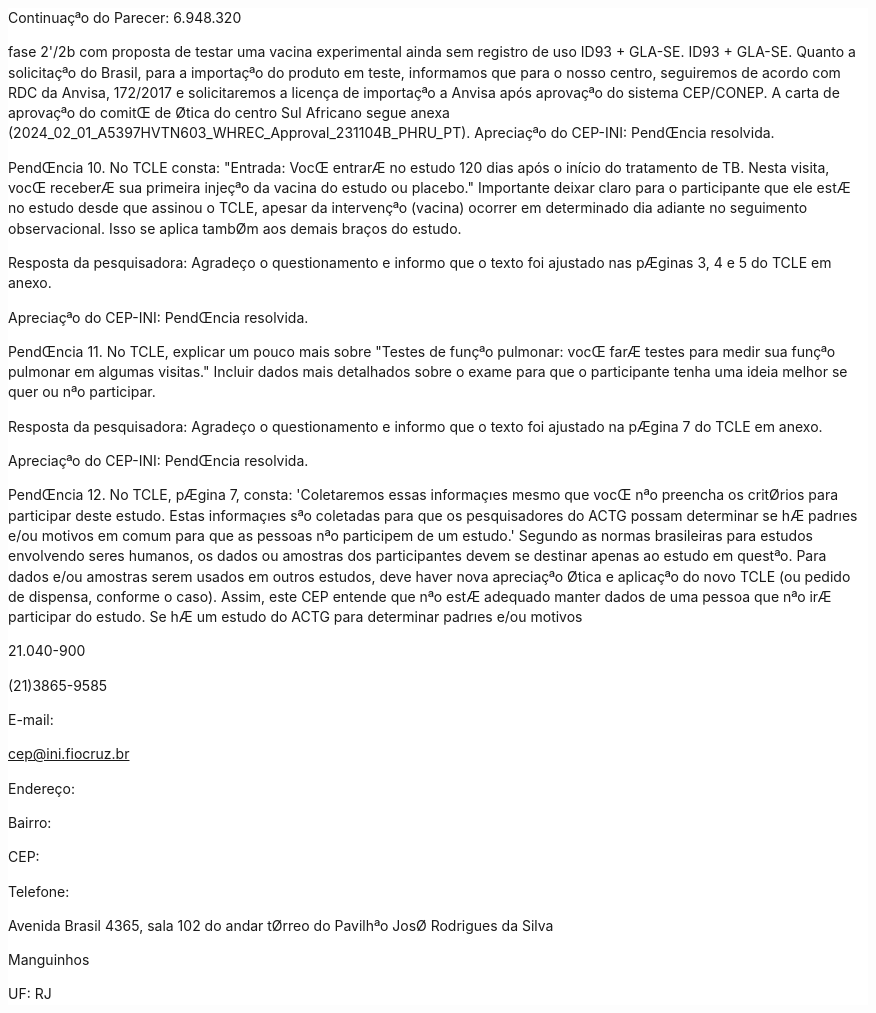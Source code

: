 

Continuaçªo do Parecer: 6.948.320

fase 2'/2b com proposta de testar uma vacina experimental ainda sem registro de uso ID93 + GLA-SE. ID93 + GLA-SE. Quanto a solicitaçªo do Brasil, para a importaçªo do produto em teste, informamos que para o nosso centro, seguiremos de acordo com RDC da Anvisa, 172/2017 e solicitaremos a licença de importaçªo a Anvisa após aprovaçªo do sistema CEP/CONEP. A carta de aprovaçªo do comitŒ de Øtica do centro Sul Africano segue anexa (2024\_02\_01\_A5397HVTN603\_WHREC\_Approval\_231104B\_PHRU\_PT). Apreciaçªo do CEP-INI: PendŒncia resolvida.

PendŒncia 10. No TCLE consta: "Entrada: VocŒ entrarÆ no estudo 120 dias após o início do tratamento de TB. Nesta visita, vocŒ receberÆ sua primeira injeçªo da vacina do estudo ou placebo." Importante deixar claro para o participante que ele estÆ no estudo desde que assinou o TCLE, apesar da intervençªo (vacina) ocorrer em determinado dia adiante no seguimento observacional. Isso se aplica tambØm aos demais braços do estudo.

Resposta da pesquisadora: Agradeço o questionamento e informo que o texto foi ajustado nas pÆginas 3, 4 e 5 do TCLE em anexo.

Apreciaçªo do CEP-INI: PendŒncia resolvida.

PendŒncia 11. No TCLE, explicar um pouco mais sobre "Testes de funçªo pulmonar: vocŒ farÆ testes para medir sua funçªo pulmonar em algumas visitas." Incluir dados mais detalhados sobre o exame para que o participante tenha uma ideia melhor se quer ou nªo participar.

Resposta da pesquisadora: Agradeço o questionamento e informo que o texto foi ajustado na pÆgina 7 do TCLE em anexo.

Apreciaçªo do CEP-INI: PendŒncia resolvida.

PendŒncia 12. No TCLE, pÆgina 7, consta: 'Coletaremos essas informaçıes mesmo que vocŒ nªo preencha os critØrios para participar deste estudo. Estas informaçıes sªo coletadas para que os pesquisadores do ACTG possam determinar se hÆ padrıes e/ou motivos em comum para que as pessoas nªo participem de um estudo.' Segundo as normas brasileiras para estudos envolvendo seres humanos, os dados ou amostras dos participantes devem se destinar apenas ao estudo em questªo. Para dados e/ou amostras serem usados em outros estudos, deve haver nova apreciaçªo Øtica e aplicaçªo do novo TCLE (ou pedido de dispensa, conforme o caso). Assim, este CEP entende que nªo estÆ adequado manter dados de uma pessoa que nªo irÆ participar do estudo. Se hÆ um estudo do ACTG para determinar padrıes e/ou motivos

21.040-900

(21)3865-9585

E-mail:

cep@ini.fiocruz.br

Endereço:

Bairro:

CEP:

Telefone:

Avenida Brasil 4365, sala 102 do andar tØrreo do Pavilhªo JosØ Rodrigues da Silva

Manguinhos

UF: RJ
